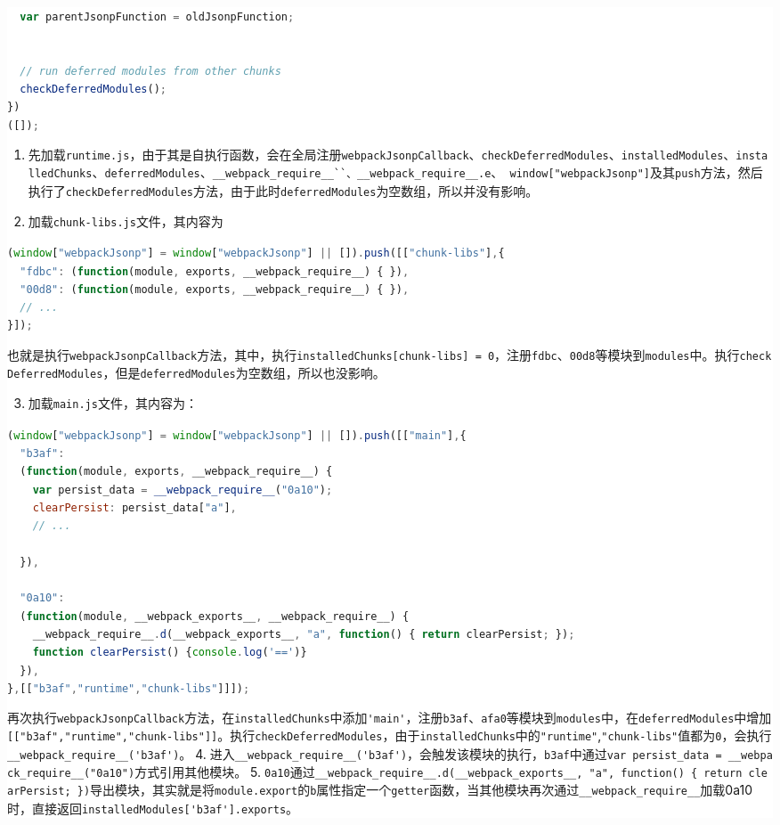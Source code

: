 ```js
  var parentJsonpFunction = oldJsonpFunction;


  // run deferred modules from other chunks
  checkDeferredModules();
})
([]);
```

1. 先加载`runtime.js`，由于其是自执行函数，会在全局注册`webpackJsonpCallback`、`checkDeferredModules`、`installedModules`、`installedChunks`、`deferredModules`、`__webpack_require__``、__webpack_require__.e`、` window["webpackJsonp"]`及其`push`方法，然后执行了`checkDeferredModules`方法，由于此时`deferredModules`为空数组，所以并没有影响。


2. 加载`chunk-libs.js`文件，其内容为

```js
(window["webpackJsonp"] = window["webpackJsonp"] || []).push([["chunk-libs"],{
  "fdbc": (function(module, exports, __webpack_require__) { }),
  "00d8": (function(module, exports, __webpack_require__) { }),
  // ...
}]);
```

也就是执行`webpackJsonpCallback`方法，其中，执行`installedChunks[chunk-libs] = 0`，注册`fdbc`、`00d8`等模块到`modules`中。执行`checkDeferredModules`，但是`deferredModules`为空数组，所以也没影响。

3. 加载`main.js`文件，其内容为：

```js
(window["webpackJsonp"] = window["webpackJsonp"] || []).push([["main"],{
  "b3af":
  (function(module, exports, __webpack_require__) {
    var persist_data = __webpack_require__("0a10");
    clearPersist: persist_data["a"],
    // ...

  }),

  "0a10":
  (function(module, __webpack_exports__, __webpack_require__) {
    __webpack_require__.d(__webpack_exports__, "a", function() { return clearPersist; });
    function clearPersist() {console.log('==')}
  }),
},[["b3af","runtime","chunk-libs"]]]);
```


再次执行`webpackJsonpCallback`方法，在`installedChunks`中添加`'main'`，注册`b3af`、`afa0`等模块到`modules`中，在`deferredModules`中增加`[["b3af","runtime","chunk-libs"]]`。执行`checkDeferredModules`，由于`installedChunks`中的`"runtime"`,`"chunk-libs"`值都为`0`，会执行`__webpack_require__('b3af')`。
4. 进入`__webpack_require__('b3af')`，会触发该模块的执行，`b3af`中通过`var persist_data = __webpack_require__("0a10")`方式引用其他模块。
5. `0a10`通过`__webpack_require__.d(__webpack_exports__, "a", function() { return clearPersist; })`导出模块，其实就是将`module.export`的`b`属性指定一个`getter`函数，当其他模块再次通过`__webpack_require__`加载0a10时，直接返回`installedModules['b3af'].exports`。
